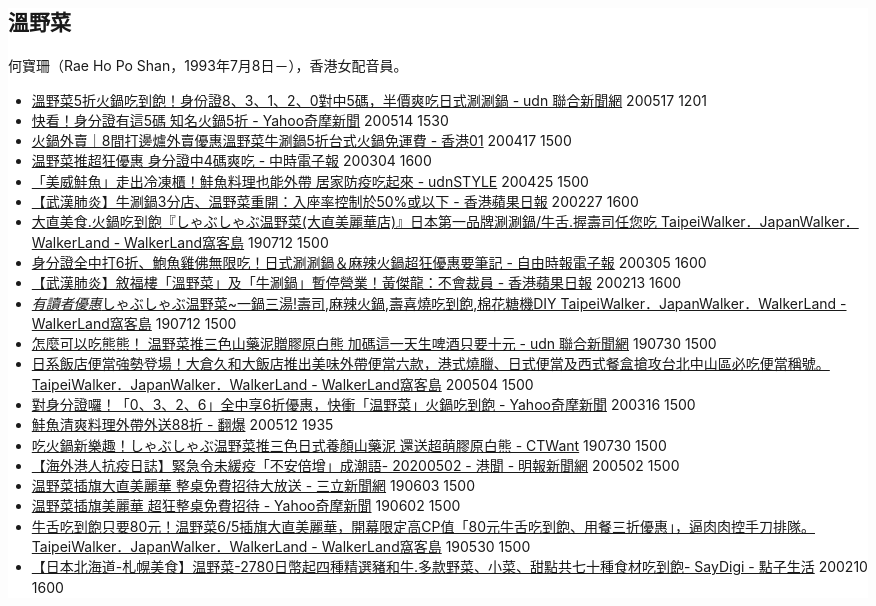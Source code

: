 ## 溫野菜

何寶珊（Rae Ho Po Shan，1993年7月8日－），香港女配音員。
- [溫野菜5折火鍋吃到飽！身份證8、3、1、2、0對中5碼，半價爽吃日式涮涮鍋 - udn 聯合新聞網](https://udn.com/news/story/7193/4569698 "溫野菜5折火鍋吃到飽！身份證8、3、1、2、0對中5碼，半價爽吃日式涮涮鍋 - udn 聯合新聞網") 200517 1201
- [快看！身分證有這5碼 知名火鍋5折 - Yahoo奇摩新聞](https://tw.news.yahoo.com/%E5%BF%AB%E7%9C%8B-%E8%BA%AB%E5%88%86%E8%AD%89%E6%9C%89%E9%80%995%E7%A2%BC-%E7%9F%A5%E5%90%8D%E7%81%AB%E9%8D%8B5%E6%8A%98-073025603.html "快看！身分證有這5碼 知名火鍋5折 - Yahoo奇摩新聞") 200514 1530
- [火鍋外賣｜8間打邊爐外賣優惠溫野菜牛涮鍋5折台式火鍋免運費 - 香港01](https://www.hk01.com/%E9%A3%9F%E7%8E%A9%E8%B2%B7/462028/%E7%81%AB%E9%8D%8B%E5%A4%96%E8%B3%A3-8%E9%96%93%E6%89%93%E9%82%8A%E7%88%90%E5%A4%96%E8%B3%A3%E5%84%AA%E6%83%A0-%E6%BA%AB%E9%87%8E%E8%8F%9C%E7%89%9B%E6%B6%AE%E9%8D%8B5%E6%8A%98-%E5%8F%B0%E5%BC%8F%E7%81%AB%E9%8D%8B%E5%85%8D%E9%81%8B%E8%B2%BB "火鍋外賣｜8間打邊爐外賣優惠溫野菜牛涮鍋5折台式火鍋免運費 - 香港01") 200417 1500
- [温野菜推超狂優惠 身分證中4碼爽吃 - 中時電子報](https://www.chinatimes.com/hottopic/20200304005559-260804 "温野菜推超狂優惠 身分證中4碼爽吃 - 中時電子報") 200304 1600
- [「美威鮭魚」走出冷凍櫃！鮭魚料理也能外帶 居家防疫吃起來 - udnSTYLE](https://style.udn.com/style/story/11350/4518202 "「美威鮭魚」走出冷凍櫃！鮭魚料理也能外帶 居家防疫吃起來 - udnSTYLE") 200425 1500
- [【武漢肺炎】牛涮鍋3分店、温野菜重開：入座率控制於50%或以下 - 香港蘋果日報](https://hk.appledaily.com/finance/20200227/MEHVIS64WKFNI3JCDG2I2ZLQMU/ "【武漢肺炎】牛涮鍋3分店、温野菜重開：入座率控制於50%或以下 - 香港蘋果日報") 200227 1600
- [大直美食.火鍋吃到飽『しゃぶしゃぶ温野菜(大直美麗華店)』日本第一品牌涮涮鍋/牛舌.握壽司任您吃 TaipeiWalker．JapanWalker．WalkerLand - WalkerLand窩客島](https://www.walkerland.com.tw/article/view/228099 "大直美食.火鍋吃到飽『しゃぶしゃぶ温野菜(大直美麗華店)』日本第一品牌涮涮鍋/牛舌.握壽司任您吃 TaipeiWalker．JapanWalker．WalkerLand - WalkerLand窩客島") 190712 1500
- [身分證全中打6折、鮑魚雞佛無限吃！日式涮涮鍋＆麻辣火鍋超狂優惠要筆記 - 自由時報電子報](https://playing.ltn.com.tw/article/19194/1 "身分證全中打6折、鮑魚雞佛無限吃！日式涮涮鍋＆麻辣火鍋超狂優惠要筆記 - 自由時報電子報") 200305 1600
- [【武漢肺炎】敘福樓「溫野菜」及「牛涮鍋」暫停營業！黃傑龍：不會裁員 - 香港蘋果日報](https://hk.appledaily.com/finance/20200213/2G5OHJF3KCIAISHH5ZGL4KBBDM/ "【武漢肺炎】敘福樓「溫野菜」及「牛涮鍋」暫停營業！黃傑龍：不會裁員 - 香港蘋果日報") 200213 1600
- [*有讀者優惠*しゃぶしゃぶ温野菜~一鍋三湯!壽司,麻辣火鍋,壽喜燒吃到飽,棉花糖機DIY TaipeiWalker．JapanWalker．WalkerLand - WalkerLand窩客島](https://www.walkerland.com.tw/article/view/228124 "*有讀者優惠*しゃぶしゃぶ温野菜~一鍋三湯!壽司,麻辣火鍋,壽喜燒吃到飽,棉花糖機DIY TaipeiWalker．JapanWalker．WalkerLand - WalkerLand窩客島") 190712 1500
- [怎麼可以吃熊熊！ 温野菜推三色山藥泥贈膠原白熊 加碼這一天生啤酒只要十元 - udn 聯合新聞網](https://udn.com/news/story/7193/3959073 "怎麼可以吃熊熊！ 温野菜推三色山藥泥贈膠原白熊 加碼這一天生啤酒只要十元 - udn 聯合新聞網") 190730 1500
- [日系飯店便當強勢登場！大倉久和大飯店推出美味外帶便當六款，港式燒臘、日式便當及西式餐盒搶攻台北中山區必吃便當稱號。 TaipeiWalker．JapanWalker．WalkerLand - WalkerLand窩客島](https://www.walkerland.com.tw/subject/view/259829 "日系飯店便當強勢登場！大倉久和大飯店推出美味外帶便當六款，港式燒臘、日式便當及西式餐盒搶攻台北中山區必吃便當稱號。 TaipeiWalker．JapanWalker．WalkerLand - WalkerLand窩客島") 200504 1500
- [對身分證囉！「0、3、2、6」全中享6折優惠，快衝「温野菜」火鍋吃到飽 - Yahoo奇摩新聞](https://tw.news.yahoo.com/%E5%B0%8D%E8%BA%AB%E5%88%86%E8%AD%89%E5%9B%89-0-3-2-6-000000248.html "對身分證囉！「0、3、2、6」全中享6折優惠，快衝「温野菜」火鍋吃到飽 - Yahoo奇摩新聞") 200316 1500
- [鮭魚清爽料理外帶外送88折 - 翻爆](https://turnnewsapp.com/tw/yummy/181095.html "鮭魚清爽料理外帶外送88折 - 翻爆") 200512 1935
- [吃火鍋新樂趣！しゃぶしゃぶ温野菜推三色日式養顏山藥泥 還送超萌膠原白熊 - CTWant](https://www.ctwant.com/article/3338 "吃火鍋新樂趣！しゃぶしゃぶ温野菜推三色日式養顏山藥泥 還送超萌膠原白熊 - CTWant") 190730 1500
- [【海外港人抗疫日誌】緊急令未緩疫「不安倍增」成潮語- 20200502 - 港聞 - 明報新聞網](https://news.mingpao.com/pns/%E6%B8%AF%E8%81%9E/article/20200502/s00002/1588358367635/%E3%80%90%E6%B5%B7%E5%A4%96%E6%B8%AF%E4%BA%BA%E6%8A%97%E7%96%AB%E6%97%A5%E8%AA%8C%E3%80%91%E7%B7%8A%E6%80%A5%E4%BB%A4%E6%9C%AA%E7%B7%A9%E7%96%AB-%E3%80%8C%E4%B8%8D%E5%AE%89%E5%80%8D%E5%A2%9E%E3%80%8D%E6%88%90%E6%BD%AE%E8%AA%9E "【海外港人抗疫日誌】緊急令未緩疫「不安倍增」成潮語- 20200502 - 港聞 - 明報新聞網") 200502 1500
- [温野菜插旗大直美麗華 整桌免費招待大放送 - 三立新聞網](https://www.setn.com/News.aspx?NewsID=549991 "温野菜插旗大直美麗華 整桌免費招待大放送 - 三立新聞網") 190603 1500
- [温野菜插旗美麗華 超狂整桌免費招待 - Yahoo奇摩新聞](https://tw.news.yahoo.com/%E6%B8%A9%E9%87%8E%E8%8F%9C%E6%8F%92%E6%97%97%E7%BE%8E%E9%BA%97%E8%8F%AF-%E8%B6%85%E7%8B%82%E6%95%B4%E6%A1%8C%E5%85%8D%E8%B2%BB%E6%8B%9B%E5%BE%85-031603964.html "温野菜插旗美麗華 超狂整桌免費招待 - Yahoo奇摩新聞") 190602 1500
- [牛舌吃到飽只要80元！温野菜6/5插旗大直美麗華，開幕限定高CP值「80元牛舌吃到飽、用餐三折優惠」，逼肉肉控手刀排隊。 TaipeiWalker．JapanWalker．WalkerLand - WalkerLand窩客島](https://www.walkerland.com.tw/subject/view/223767 "牛舌吃到飽只要80元！温野菜6/5插旗大直美麗華，開幕限定高CP值「80元牛舌吃到飽、用餐三折優惠」，逼肉肉控手刀排隊。 TaipeiWalker．JapanWalker．WalkerLand - WalkerLand窩客島") 190530 1500
- [【日本北海道-札幌美食】温野菜-2780日幣起四種精選豬和牛.多款野菜、小菜、甜點共七十種食材吃到飽- SayDigi - 點子生活](https://www.saydigi.com/2020/02/474253.html "【日本北海道-札幌美食】温野菜-2780日幣起四種精選豬和牛.多款野菜、小菜、甜點共七十種食材吃到飽- SayDigi - 點子生活") 200210 1600

